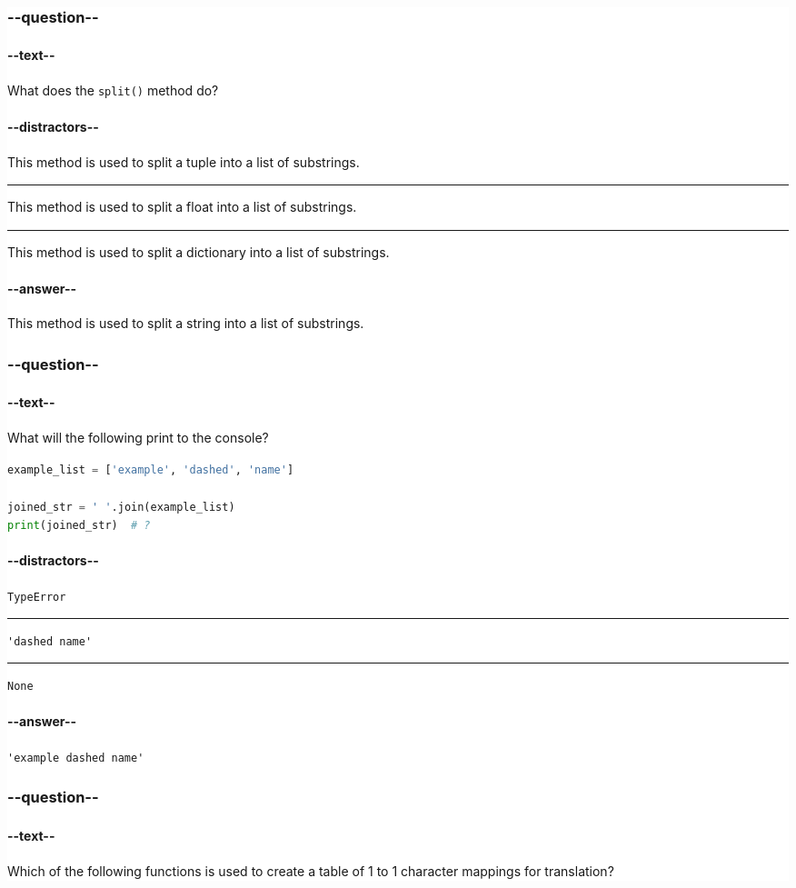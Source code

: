 ### --question--

#### --text--

What does the `split()` method do?

#### --distractors--

This method is used to split a tuple into a list of substrings.

---

This method is used to split a float into a list of substrings.

---

This method is used to split a dictionary into a list of substrings.

#### --answer--

This method is used to split a string into a list of substrings.

### --question--

#### --text--

What will the following print to the console?

```py
example_list = ['example', 'dashed', 'name']

joined_str = ' '.join(example_list)
print(joined_str)  # ?
```

#### --distractors--

`TypeError`

---

``'dashed name'``

---

`None`

#### --answer--

`'example dashed name'`

### --question--

#### --text--

Which of the following functions is used to create a table of 1 to 1 character mappings for translation?
